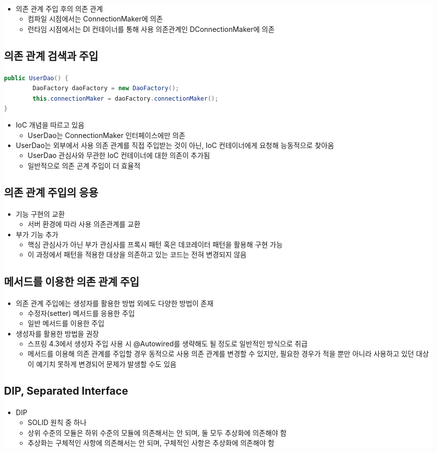- 의존 관계 주입 후의 의존 관계
    - 컴파일 시점에서는 ConnectionMaker에 의존
    - 런타임 시점에서는 DI 컨테이너를 통해 사용 의존관계인 DConnectionMaker에 의존

## 의존 관계 검색과 주입

```java
public UserDao() {
		DaoFactory daoFactory = new DaoFactory();
		this.connectionMaker = daoFactory.connectionMaker();
}
```

- IoC 개념을 따르고 있음
    - UserDao는 ConnectionMaker 인터페이스에만 의존
- UserDao는 외부에서 사용 의존 관계를 직접 주입받는 것이 아닌, IoC 컨테이너에게 요청해 능동적으로 찾아옴
    - UserDao 관심사와 무관한 IoC 컨테이너에 대한 의존이 추가됨
    - 일반적으로 의존 곤계 주입이 더 효율적

## 의존 관계 주입의 응용

- 기능 구현의 교환
    - 서버 환경에 따라 사용 의존관계를 교환
- 부가 기능 추가
    - 핵심 관심사가 아닌 부가 관심사를 프록시 패턴 혹은 데코레이터 패턴을 활용해 구현 가능
    - 이 과정에서 패턴을 적용한 대상을 의존하고 있는 코드는 전혀 변경되지 않음

## 메서드를 이용한 의존 관계 주입

- 의존 관계 주입에는 생성자를 활용한 방법 외에도 다양한 방법이 존재
    - 수정자(setter) 메서드를 응용한 주입
    - 일반 메서드를 이용한 주입
- 생성자를 활용한 방법을 권장
    - 스프링 4.3에서 생성자 주입 사용 시 @Autowired를 생략해도 될 정도로 일반적인 방식으로 취급
    - 메서드를 이용해 의존 관계를 주입할 경우 동적으로 사용 의존 관계를 변경할 수 있지만, 필요한 경우가 적을 뿐만 아니라 사용하고 있던 대상이 예기치 못하게 변경되어 문제가 발생할 수도 있음

## DIP, Separated Interface

- DIP
    - SOLID 원칙 중 하나
    - 상위 수준의 모듈은 하위 수준의 모듈에 의존해서는 안 되며, 둘 모두 추상화에 의존해야 함
    - 추상화는 구체적인 사항에 의존해서는 안 되며, 구체적인 사항은 추상화에 의존해야 함
